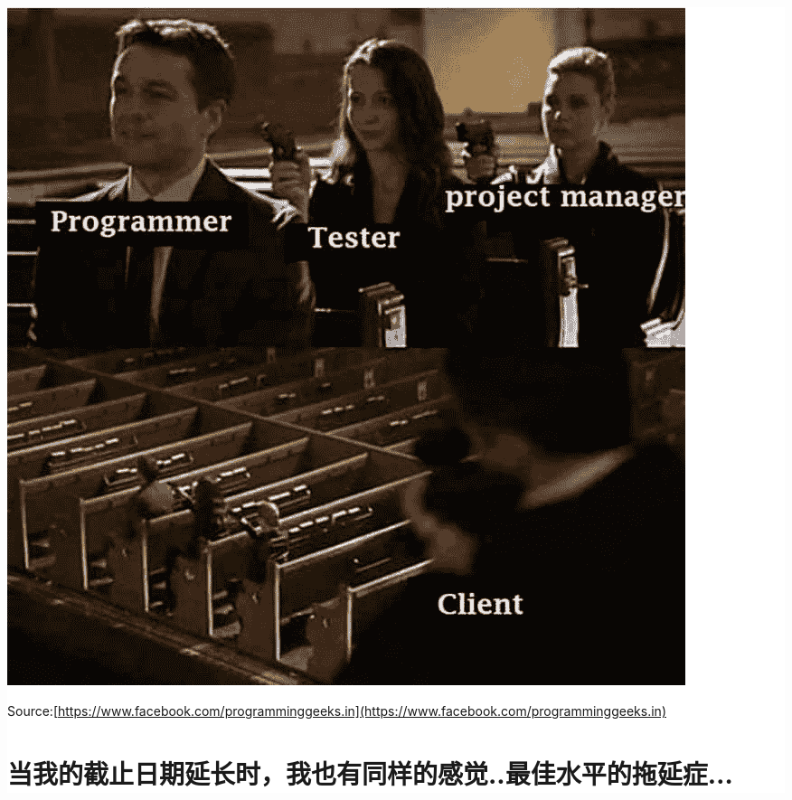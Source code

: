 ![](img/4553085a2556e6219f1b7cfddf416493.png)

Source:[https://www.facebook.com/programminggeeks.in](https://www.facebook.com/programminggeeks.in)

# 当我的截止日期延长时，我也有同样的感觉..最佳水平的拖延症…
